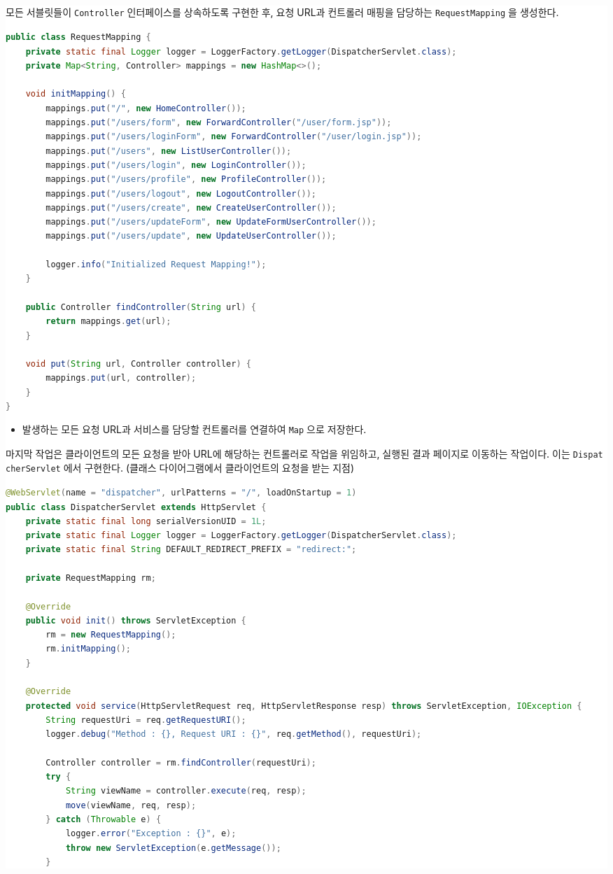 모든 서블릿들이 `Controller` 인터페이스를 상속하도록 구현한 후, 요청 URL과 컨트롤러 매핑을 담당하는 `RequestMapping` 을 생성한다.

```java
public class RequestMapping {
    private static final Logger logger = LoggerFactory.getLogger(DispatcherServlet.class);
    private Map<String, Controller> mappings = new HashMap<>();

    void initMapping() {
        mappings.put("/", new HomeController());
        mappings.put("/users/form", new ForwardController("/user/form.jsp"));
        mappings.put("/users/loginForm", new ForwardController("/user/login.jsp"));
        mappings.put("/users", new ListUserController());
        mappings.put("/users/login", new LoginController());
        mappings.put("/users/profile", new ProfileController());
        mappings.put("/users/logout", new LogoutController());
        mappings.put("/users/create", new CreateUserController());
        mappings.put("/users/updateForm", new UpdateFormUserController());
        mappings.put("/users/update", new UpdateUserController());

        logger.info("Initialized Request Mapping!");
    }

    public Controller findController(String url) {
        return mappings.get(url);
    }

    void put(String url, Controller controller) {
        mappings.put(url, controller);
    }
}
```

- 발생하는 모든 요청 URL과 서비스를 담당할 컨트롤러를 연결하여 `Map` 으로 저장한다.

마지막 작업은 클라이언트의 모든 요청을 받아 URL에 해당하는 컨트롤러로 작업을 위임하고, 실행된 결과 페이지로 이동하는 작업이다. 이는 `DispatcherServlet` 에서 구현한다. (클래스 다이어그램에서 클라이언트의 요청을 받는 지점)

```java
@WebServlet(name = "dispatcher", urlPatterns = "/", loadOnStartup = 1)
public class DispatcherServlet extends HttpServlet {
    private static final long serialVersionUID = 1L;
    private static final Logger logger = LoggerFactory.getLogger(DispatcherServlet.class);
    private static final String DEFAULT_REDIRECT_PREFIX = "redirect:";

    private RequestMapping rm;

    @Override
    public void init() throws ServletException {
        rm = new RequestMapping();
        rm.initMapping();
    }

    @Override
    protected void service(HttpServletRequest req, HttpServletResponse resp) throws ServletException, IOException {
        String requestUri = req.getRequestURI();
        logger.debug("Method : {}, Request URI : {}", req.getMethod(), requestUri);

        Controller controller = rm.findController(requestUri);
        try {
            String viewName = controller.execute(req, resp);
            move(viewName, req, resp);
        } catch (Throwable e) {
            logger.error("Exception : {}", e);
            throw new ServletException(e.getMessage());
        }
```
